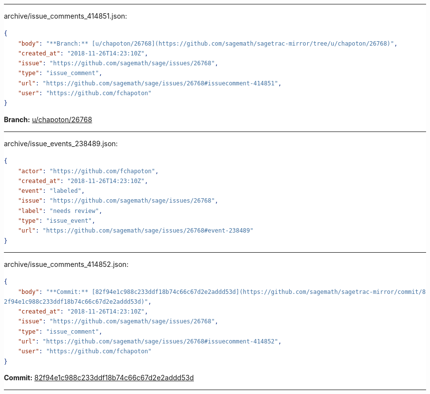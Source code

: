 


---

archive/issue_comments_414851.json:
```json
{
    "body": "**Branch:** [u/chapoton/26768](https://github.com/sagemath/sagetrac-mirror/tree/u/chapoton/26768)",
    "created_at": "2018-11-26T14:23:10Z",
    "issue": "https://github.com/sagemath/sage/issues/26768",
    "type": "issue_comment",
    "url": "https://github.com/sagemath/sage/issues/26768#issuecomment-414851",
    "user": "https://github.com/fchapoton"
}
```

**Branch:** [u/chapoton/26768](https://github.com/sagemath/sagetrac-mirror/tree/u/chapoton/26768)



---

archive/issue_events_238489.json:
```json
{
    "actor": "https://github.com/fchapoton",
    "created_at": "2018-11-26T14:23:10Z",
    "event": "labeled",
    "issue": "https://github.com/sagemath/sage/issues/26768",
    "label": "needs review",
    "type": "issue_event",
    "url": "https://github.com/sagemath/sage/issues/26768#event-238489"
}
```



---

archive/issue_comments_414852.json:
```json
{
    "body": "**Commit:** [82f94e1c988c233ddf18b74c66c67d2e2addd53d](https://github.com/sagemath/sagetrac-mirror/commit/82f94e1c988c233ddf18b74c66c67d2e2addd53d)",
    "created_at": "2018-11-26T14:23:10Z",
    "issue": "https://github.com/sagemath/sage/issues/26768",
    "type": "issue_comment",
    "url": "https://github.com/sagemath/sage/issues/26768#issuecomment-414852",
    "user": "https://github.com/fchapoton"
}
```

**Commit:** [82f94e1c988c233ddf18b74c66c67d2e2addd53d](https://github.com/sagemath/sagetrac-mirror/commit/82f94e1c988c233ddf18b74c66c67d2e2addd53d)



---